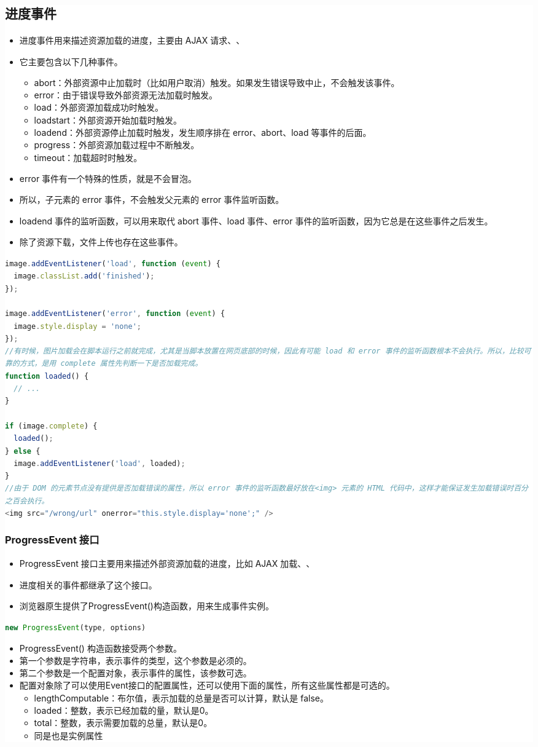 ## 进度事件

+ 进度事件用来描述资源加载的进度，主要由 AJAX 请求、<img>、<audio>、<video>、<style></style>、<link>等外部资源的加载触发，继承了 ProgressEvent 接口。
+ 它主要包含以下几种事件。
  + abort：外部资源中止加载时（比如用户取消）触发。如果发生错误导致中止，不会触发该事件。
  + error：由于错误导致外部资源无法加载时触发。
  + load：外部资源加载成功时触发。
  + loadstart：外部资源开始加载时触发。
  + loadend：外部资源停止加载时触发，发生顺序排在 error、abort、load 等事件的后面。
  + progress：外部资源加载过程中不断触发。
  + timeout：加载超时时触发。

+ error 事件有一个特殊的性质，就是不会冒泡。
+ 所以，子元素的 error 事件，不会触发父元素的 error 事件监听函数。

+ loadend 事件的监听函数，可以用来取代 abort 事件、load 事件、error 事件的监听函数，因为它总是在这些事件之后发生。

+ 除了资源下载，文件上传也存在这些事件。
```js
image.addEventListener('load', function (event) {
  image.classList.add('finished');
});

image.addEventListener('error', function (event) {
  image.style.display = 'none';
});
//有时候，图片加载会在脚本运行之前就完成，尤其是当脚本放置在网页底部的时候，因此有可能 load 和 error 事件的监听函数根本不会执行。所以，比较可靠的方式，是用 complete 属性先判断一下是否加载完成。
function loaded() {
  // ...
}

if (image.complete) {
  loaded();
} else {
  image.addEventListener('load', loaded);
}
//由于 DOM 的元素节点没有提供是否加载错误的属性，所以 error 事件的监听函数最好放在<img> 元素的 HTML 代码中，这样才能保证发生加载错误时百分之百会执行。
<img src="/wrong/url" onerror="this.style.display='none';" />
```

### ProgressEvent 接口

+ ProgressEvent 接口主要用来描述外部资源加载的进度，比如 AJAX 加载、<img>、<video>、<style></style>、<link>等外部资源加载。
+ 进度相关的事件都继承了这个接口。

+ 浏览器原生提供了ProgressEvent()构造函数，用来生成事件实例。
```js
new ProgressEvent(type, options)
```
+ ProgressEvent() 构造函数接受两个参数。
+ 第一个参数是字符串，表示事件的类型，这个参数是必须的。
+ 第二个参数是一个配置对象，表示事件的属性，该参数可选。
+ 配置对象除了可以使用Event接口的配置属性，还可以使用下面的属性，所有这些属性都是可选的。
  + lengthComputable：布尔值，表示加载的总量是否可以计算，默认是 false。
  + loaded：整数，表示已经加载的量，默认是0。
  + total：整数，表示需要加载的总量，默认是0。
  + 同是也是实例属性
